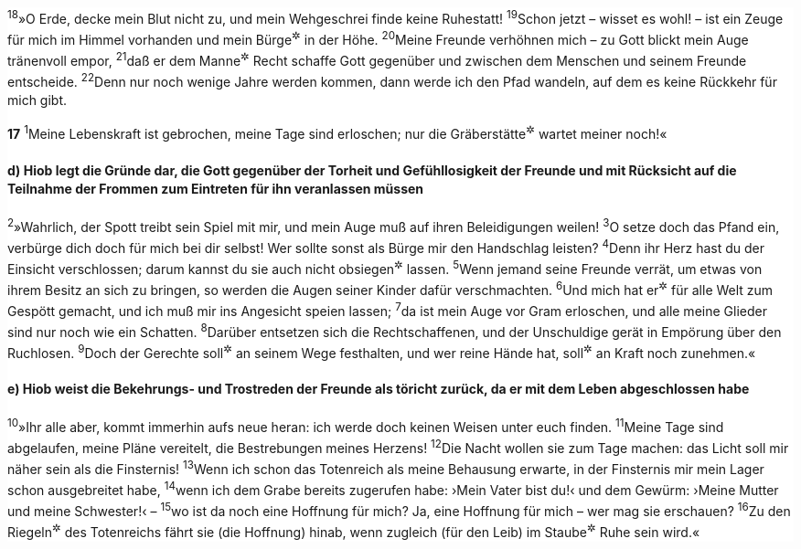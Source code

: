 <sup>18</sup>»O Erde, decke mein Blut nicht zu, und mein Wehgeschrei finde keine Ruhestatt!
<sup>19</sup>Schon jetzt – wisset es wohl! – ist ein Zeuge für mich im Himmel vorhanden und mein Bürge<sup title="oder: Eideshelfer">&#x2732;</sup> in der Höhe.
<sup>20</sup>Meine Freunde verhöhnen mich – zu Gott blickt mein Auge tränenvoll empor,
<sup>21</sup>daß er dem Manne<sup title="oder: Sterblichen">&#x2732;</sup> Recht schaffe Gott gegenüber und zwischen dem Menschen und seinem Freunde entscheide.
<sup>22</sup>Denn nur noch wenige Jahre werden kommen, dann werde ich den Pfad wandeln, auf dem es keine Rückkehr für mich gibt.

__17__
<sup>1</sup>Meine Lebenskraft ist gebrochen, meine Tage sind erloschen; nur die Gräberstätte<sup title="= der Friedhof">&#x2732;</sup> wartet meiner noch!«

#### d) Hiob legt die Gründe dar, die Gott gegenüber der Torheit und Gefühllosigkeit der Freunde und mit Rücksicht auf die Teilnahme der Frommen zum Eintreten für ihn veranlassen müssen

<sup>2</sup>»Wahrlich, der Spott treibt sein Spiel mit mir, und mein Auge muß auf ihren Beleidigungen weilen!
<sup>3</sup>O setze doch das Pfand ein, verbürge dich doch für mich bei dir selbst! Wer sollte sonst als Bürge mir den Handschlag leisten?
<sup>4</sup>Denn ihr Herz hast du der Einsicht verschlossen; darum kannst du sie auch nicht obsiegen<sup title="= triumphieren">&#x2732;</sup> lassen.
<sup>5</sup>Wenn jemand seine Freunde verrät, um etwas von ihrem Besitz an sich zu bringen, so werden die Augen seiner Kinder dafür verschmachten.
<sup>6</sup>Und mich hat er<sup title="d.h. Gott">&#x2732;</sup> für alle Welt zum Gespött gemacht, und ich muß mir ins Angesicht speien lassen;
<sup>7</sup>da ist mein Auge vor Gram erloschen, und alle meine Glieder sind nur noch wie ein Schatten.
<sup>8</sup>Darüber entsetzen sich die Rechtschaffenen, und der Unschuldige gerät in Empörung über den Ruchlosen.
<sup>9</sup>Doch der Gerechte soll<sup title="oder: wird">&#x2732;</sup> an seinem Wege festhalten, und wer reine Hände hat, soll<sup title="oder: wird">&#x2732;</sup> an Kraft noch zunehmen.«

#### e) Hiob weist die Bekehrungs- und Trostreden der Freunde als töricht zurück, da er mit dem Leben abgeschlossen habe

<sup>10</sup>»Ihr alle aber, kommt immerhin aufs neue heran: ich werde doch keinen Weisen unter euch finden.
<sup>11</sup>Meine Tage sind abgelaufen, meine Pläne vereitelt, die Bestrebungen meines Herzens!
<sup>12</sup>Die Nacht wollen sie zum Tage machen: das Licht soll mir näher sein als die Finsternis!
<sup>13</sup>Wenn ich schon das Totenreich als meine Behausung erwarte, in der Finsternis mir mein Lager schon ausgebreitet habe,
<sup>14</sup>wenn ich dem Grabe bereits zugerufen habe: ›Mein Vater bist du!‹ und dem Gewürm: ›Meine Mutter und meine Schwester!‹ –
<sup>15</sup>wo ist da noch eine Hoffnung für mich? Ja, eine Hoffnung für mich – wer mag sie erschauen?
<sup>16</sup>Zu den Riegeln<sup title="= Toren, Pforten">&#x2732;</sup> des Totenreichs fährt sie (die Hoffnung) hinab, wenn zugleich (für den Leib) im Staube<sup title="= Grabe">&#x2732;</sup> Ruhe sein wird.«
